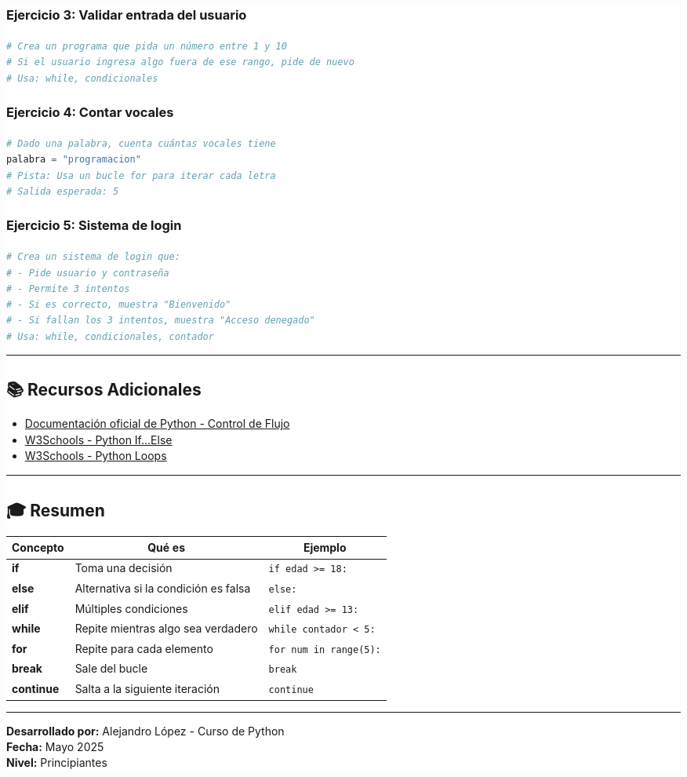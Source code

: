 ### Ejercicio 3: Validar entrada del usuario

```python
# Crea un programa que pida un número entre 1 y 10
# Si el usuario ingresa algo fuera de ese rango, pide de nuevo
# Usa: while, condicionales
```

### Ejercicio 4: Contar vocales

```python
# Dado una palabra, cuenta cuántas vocales tiene
palabra = "programacion"
# Pista: Usa un bucle for para iterar cada letra
# Salida esperada: 5
```

### Ejercicio 5: Sistema de login

```python
# Crea un sistema de login que:
# - Pide usuario y contraseña
# - Permite 3 intentos
# - Si es correcto, muestra "Bienvenido"
# - Si fallan los 3 intentos, muestra "Acceso denegado"
# Usa: while, condicionales, contador
```

---

## 📚 Recursos Adicionales

- [Documentación oficial de Python - Control de Flujo](https://docs.python.org/es/3/tutorial/controlflow.html)
- [W3Schools - Python If...Else](https://www.w3schools.com/python/python_conditions.asp)
- [W3Schools - Python Loops](https://www.w3schools.com/python/python_while_loops.asp)

---

## 🎓 Resumen

| Concepto | Qué es | Ejemplo |
|----------|--------|---------|
| **if** | Toma una decisión | `if edad >= 18:` |
| **else** | Alternativa si la condición es falsa | `else:` |
| **elif** | Múltiples condiciones | `elif edad >= 13:` |
| **while** | Repite mientras algo sea verdadero | `while contador < 5:` |
| **for** | Repite para cada elemento | `for num in range(5):` |
| **break** | Sale del bucle | `break` |
| **continue** | Salta a la siguiente iteración | `continue` |

---

**Desarrollado por:** Alejandro López - Curso de Python  
**Fecha:** Mayo 2025  
**Nivel:** Principiantes
